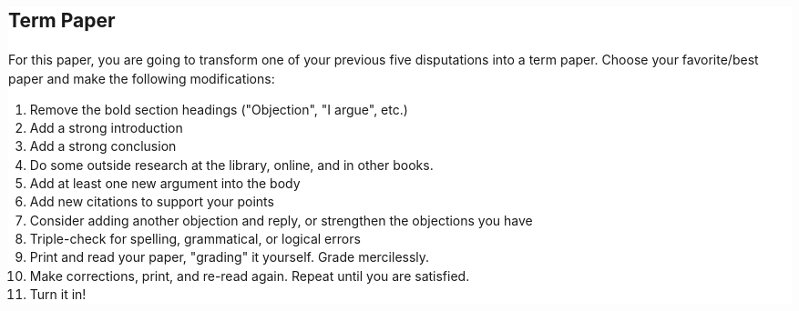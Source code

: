 ## Term Paper

For this paper, you are going to transform one of your previous five disputations into a term paper. Choose your favorite/best paper and make the following modifications: 

1. Remove the bold section headings ("Objection", "I argue", etc.)
2. Add a strong introduction
3. Add a strong conclusion
4. Do some outside research at the library, online, and in other books.
2. Add at least one new argument into the body 
3. Add new citations to support your points
3. Consider adding another objection and reply, or strengthen the objections you have
5. Triple-check for spelling, grammatical, or logical errors
6. Print and read your paper, "grading" it yourself. Grade mercilessly.
7. Make corrections, print, and re-read again. Repeat until you are satisfied. 
8. Turn it in!
